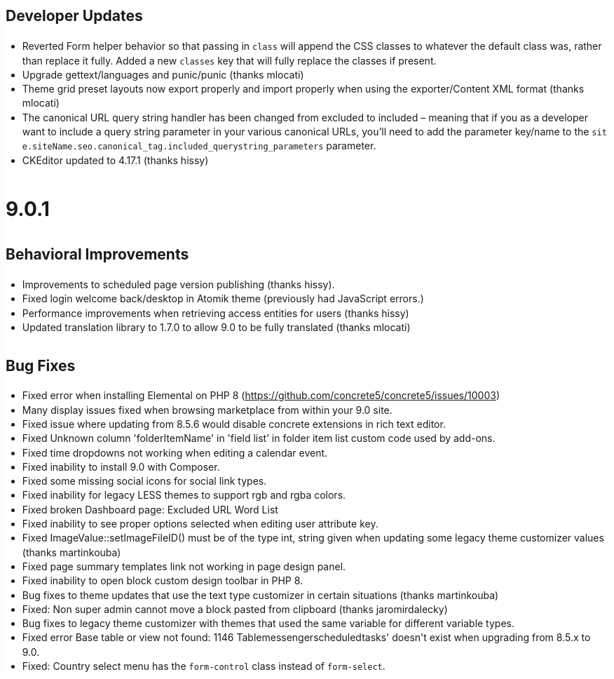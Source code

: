 ## Developer Updates

* Reverted Form helper behavior so that passing in `class` will append the CSS classes to whatever the default class was, rather than replace it fully. Added a new `classes` key that will fully replace the classes if present.
* Upgrade gettext/languages and punic/punic (thanks mlocati)
* Theme grid preset layouts now export properly and import properly when using the exporter/Content XML format (thanks mlocati)
* The canonical URL query string handler has been changed from excluded to included – meaning that if you as a developer want to include a query string parameter in your various canonical URLs, you’ll need to add the parameter key/name to the `site.siteName.seo.canonical_tag.included_querystring_parameters` parameter.
* CKEditor updated to 4.17.1 (thanks hissy)

# 9.0.1

## Behavioral Improvements

* Improvements to scheduled page version publishing (thanks hissy).
* Fixed login welcome back/desktop in Atomik theme (previously had JavaScript errors.)
* Performance improvements when retrieving access entities for users (thanks hissy)
* Updated translation library to 1.7.0 to allow 9.0 to be fully translated (thanks mlocati)

## Bug Fixes

* Fixed error when installing Elemental on PHP 8 (https://github.com/concrete5/concrete5/issues/10003)
* Many display issues fixed when browsing marketplace from within your 9.0 site.
* Fixed issue where updating from 8.5.6 would disable concrete extensions in rich text editor.
* Fixed Unknown column 'folderItemName' in 'field list’ in folder item list custom code used by add-ons.
* Fixed time dropdowns not working when editing a calendar event.
* Fixed inability to install 9.0 with Composer.
* Fixed some missing social icons for social link types.
* Fixed inability for legacy LESS themes to support rgb and rgba colors.
* Fixed broken Dashboard page: Excluded URL Word List
* Fixed inability to see proper options selected when editing user attribute key.
* Fixed ImageValue::setImageFileID() must be of the type int, string given when updating some legacy theme customizer values (thanks martinkouba)
* Fixed page summary templates link not working in page design panel.
* Fixed inability to open block custom design toolbar in PHP 8.
* Bug fixes to theme updates that use the text type customizer in certain situations (thanks martinkouba)
* Fixed: Non super admin cannot move a block pasted from clipboard (thanks jaromirdalecky)
* Bug fixes to legacy theme customizer with themes that used the same variable for different variable types.
* Fixed error Base table or view not found: 1146 Tablemessengerscheduledtasks' doesn't exist when upgrading from 8.5.x to 9.0.
* Fixed: Country select menu has the `form-control` class instead of `form-select`.
